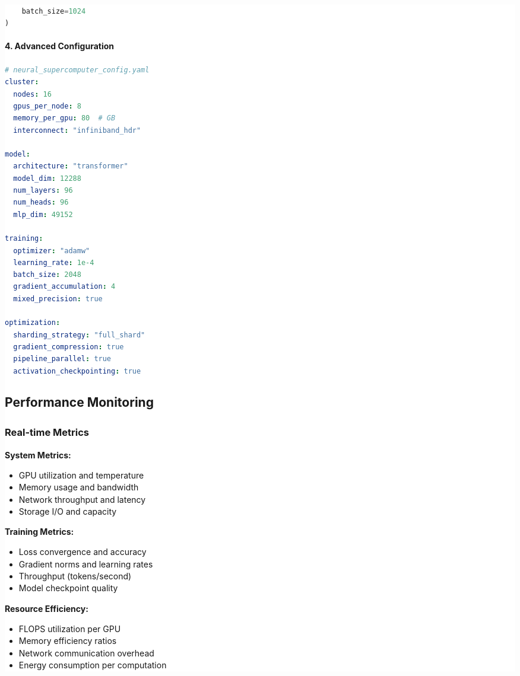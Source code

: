 ```python
    batch_size=1024
)
```

#### 4. Advanced Configuration

```yaml
# neural_supercomputer_config.yaml
cluster:
  nodes: 16
  gpus_per_node: 8
  memory_per_gpu: 80  # GB
  interconnect: "infiniband_hdr"

model:
  architecture: "transformer"
  model_dim: 12288
  num_layers: 96
  num_heads: 96
  mlp_dim: 49152

training:
  optimizer: "adamw"
  learning_rate: 1e-4
  batch_size: 2048
  gradient_accumulation: 4
  mixed_precision: true

optimization:
  sharding_strategy: "full_shard"
  gradient_compression: true
  pipeline_parallel: true
  activation_checkpointing: true
```

## Performance Monitoring

### Real-time Metrics

**System Metrics:**
- GPU utilization and temperature
- Memory usage and bandwidth
- Network throughput and latency
- Storage I/O and capacity

**Training Metrics:**
- Loss convergence and accuracy
- Gradient norms and learning rates
- Throughput (tokens/second)
- Model checkpoint quality

**Resource Efficiency:**
- FLOPS utilization per GPU
- Memory efficiency ratios
- Network communication overhead
- Energy consumption per computation
